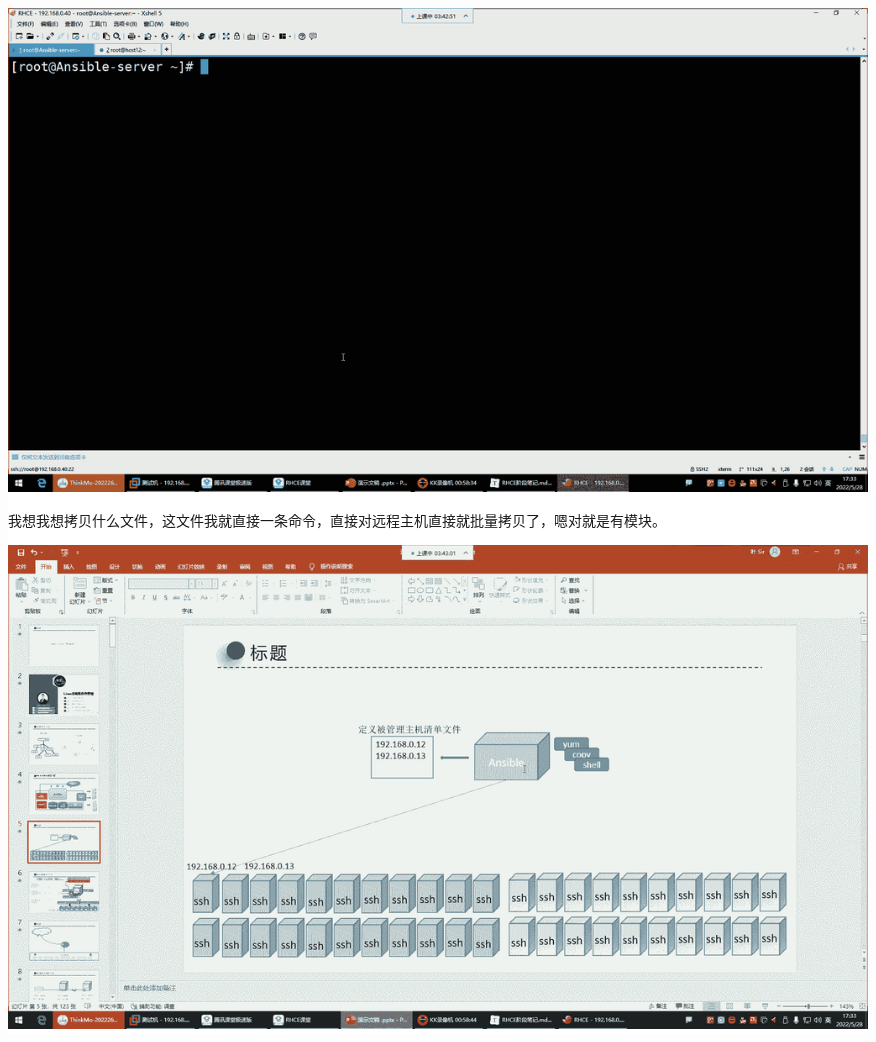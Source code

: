 ![](img/f32cb3c2b9d7c3d556f1aa35b2702613_131.png)

我想我想拷贝什么文件，这文件我就直接一条命令，直接对远程主机直接就批量拷贝了，嗯对就是有模块。

![](img/f32cb3c2b9d7c3d556f1aa35b2702613_133.png)
